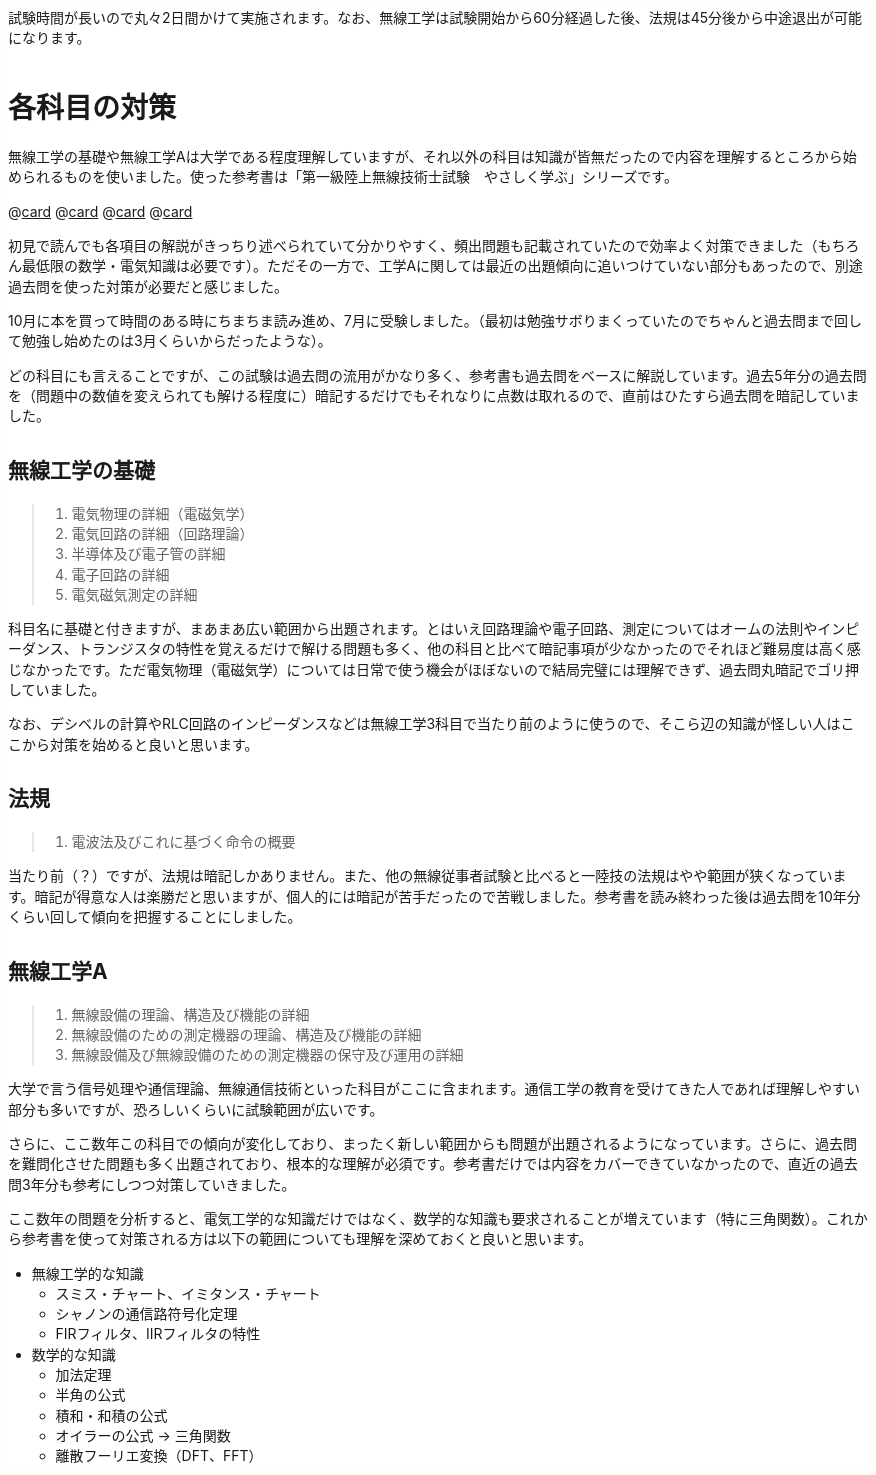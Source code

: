 試験時間が長いので丸々2日間かけて実施されます。なお、無線工学は試験開始から60分経過した後、法規は45分後から中途退出が可能になります。

# 各科目の対策

無線工学の基礎や無線工学Aは大学である程度理解していますが、それ以外の科目は知識が皆無だったので内容を理解するところから始められるものを使いました。使った参考書は「第一級陸上無線技術士試験　やさしく学ぶ」シリーズです。

@[card](https://www.ohmsha.co.jp/book/9784274228520/)
@[card](https://www.ohmsha.co.jp/book/9784274228537/)
@[card](https://www.ohmsha.co.jp/book/9784274228506/)
@[card](https://www.ohmsha.co.jp/book/9784274228513/)

初見で読んでも各項目の解説がきっちり述べられていて分かりやすく、頻出問題も記載されていたので効率よく対策できました（もちろん最低限の数学・電気知識は必要です）。ただその一方で、工学Aに関しては最近の出題傾向に追いつけていない部分もあったので、別途過去問を使った対策が必要だと感じました。

10月に本を買って時間のある時にちまちま読み進め、7月に受験しました。（最初は勉強サボりまくっていたのでちゃんと過去問まで回して勉強し始めたのは3月くらいからだったような）。

どの科目にも言えることですが、この試験は過去問の流用がかなり多く、参考書も過去問をベースに解説しています。過去5年分の過去問を（問題中の数値を変えられても解ける程度に）暗記するだけでもそれなりに点数は取れるので、直前はひたすら過去問を暗記していました。

## 無線工学の基礎

> 1. 電気物理の詳細（電磁気学）
> 2. 電気回路の詳細（回路理論）
> 3. 半導体及び電子管の詳細
> 4. 電子回路の詳細
> 5. 電気磁気測定の詳細

科目名に基礎と付きますが、まあまあ広い範囲から出題されます。とはいえ回路理論や電子回路、測定についてはオームの法則やインピーダンス、トランジスタの特性を覚えるだけで解ける問題も多く、他の科目と比べて暗記事項が少なかったのでそれほど難易度は高く感じなかったです。ただ電気物理（電磁気学）については日常で使う機会がほぼないので結局完璧には理解できず、過去問丸暗記でゴリ押していました。

なお、デシベルの計算やRLC回路のインピーダンスなどは無線工学3科目で当たり前のように使うので、そこら辺の知識が怪しい人はここから対策を始めると良いと思います。

## 法規

> 1. 電波法及びこれに基づく命令の概要

当たり前（？）ですが、法規は暗記しかありません。また、他の無線従事者試験と比べると一陸技の法規はやや範囲が狭くなっています。暗記が得意な人は楽勝だと思いますが、個人的には暗記が苦手だったので苦戦しました。参考書を読み終わった後は過去問を10年分くらい回して傾向を把握することにしました。

## 無線工学A

> 1. 無線設備の理論、構造及び機能の詳細
> 2. 無線設備のための測定機器の理論、構造及び機能の詳細
> 3. 無線設備及び無線設備のための測定機器の保守及び運用の詳細

大学で言う信号処理や通信理論、無線通信技術といった科目がここに含まれます。通信工学の教育を受けてきた人であれば理解しやすい部分も多いですが、恐ろしいくらいに試験範囲が広いです。

さらに、ここ数年この科目での傾向が変化しており、まったく新しい範囲からも問題が出題されるようになっています。さらに、過去問を難問化させた問題も多く出題されており、根本的な理解が必須です。参考書だけでは内容をカバーできていなかったので、直近の過去問3年分も参考にしつつ対策していきました。

ここ数年の問題を分析すると、電気工学的な知識だけではなく、数学的な知識も要求されることが増えています（特に三角関数）。これから参考書を使って対策される方は以下の範囲についても理解を深めておくと良いと思います。

* 無線工学的な知識
  * スミス・チャート、イミタンス・チャート
  * シャノンの通信路符号化定理
  * FIRフィルタ、IIRフィルタの特性
* 数学的な知識
  * 加法定理
  * 半角の公式
  * 積和・和積の公式
  * オイラーの公式 → 三角関数
  * 離散フーリエ変換（DFT、FFT）

